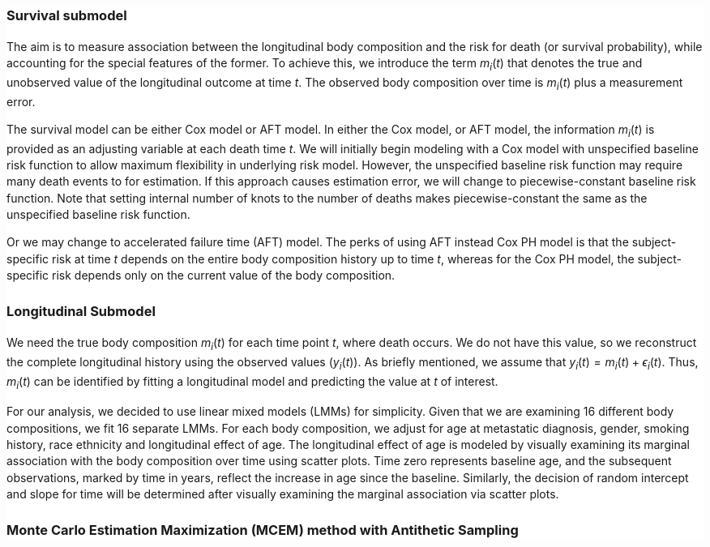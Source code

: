 ### Survival submodel

The aim is to measure association between the longitudinal body
composition and the risk for death (or survival probability), while
accounting for the special features of the former. To achieve this, we
introduce the term $m_i(t)$ that denotes the true and unobserved value
of the longitudinal outcome at time $t$. The observed body composition
over time is $m_i(t)$ plus a measurement error.

The survival model can be either Cox model or AFT model. In either the
Cox model, or AFT model, the information $m_i(t)$ is provided as an
adjusting variable at each death time $t$. We will initially begin
modeling with a Cox model with unspecified baseline risk function to
allow maximum flexibility in underlying risk model. However, the
unspecified baseline risk function may require many death events to for
estimation. If this approach causes estimation error, we will change to
piecewise-constant baseline risk function. Note that setting internal
number of knots to the number of deaths makes piecewise-constant the
same as the unspecified baseline risk function.

<div class="aside">

Or we may change to accelerated failure time (AFT) model. The perks of
using AFT instead Cox PH model is that the subject-specific risk at time
$t$ depends on the entire body composition history up to time $t$,
whereas for the Cox PH model, the subject-specific risk depends only on
the current value of the body composition.

</div>

### Longitudinal Submodel

We need the true body composition $m_i(t)$ for each time point $t$,
where death occurs. We do not have this value, so we reconstruct the
complete longitudinal history using the observed values ($y_i(t)$). As
briefly mentioned, we assume that $y_i(t) = m_i(t) + \epsilon_i(t)$.
Thus, $m_i(t)$ can be identified by fitting a longitudinal model and
predicting the value at $t$ of interest.

For our analysis, we decided to use linear mixed models (LMMs) for
simplicity. Given that we are examining 16 different body compositions,
we fit 16 separate LMMs. For each body composition, we adjust for age at
metastatic diagnosis, gender, smoking history, race ethnicity and
longitudinal effect of age. The longitudinal effect of age is modeled by
visually examining its marginal association with the body composition
over time using scatter plots. Time zero represents baseline age, and
the subsequent observations, marked by time in years, reflect the
increase in age since the baseline. Similarly, the decision of random
intercept and slope for time will be determined after visually examining
the marginal association via scatter plots.

### Monte Carlo Estimation Maximization (MCEM) method with Antithetic Sampling
